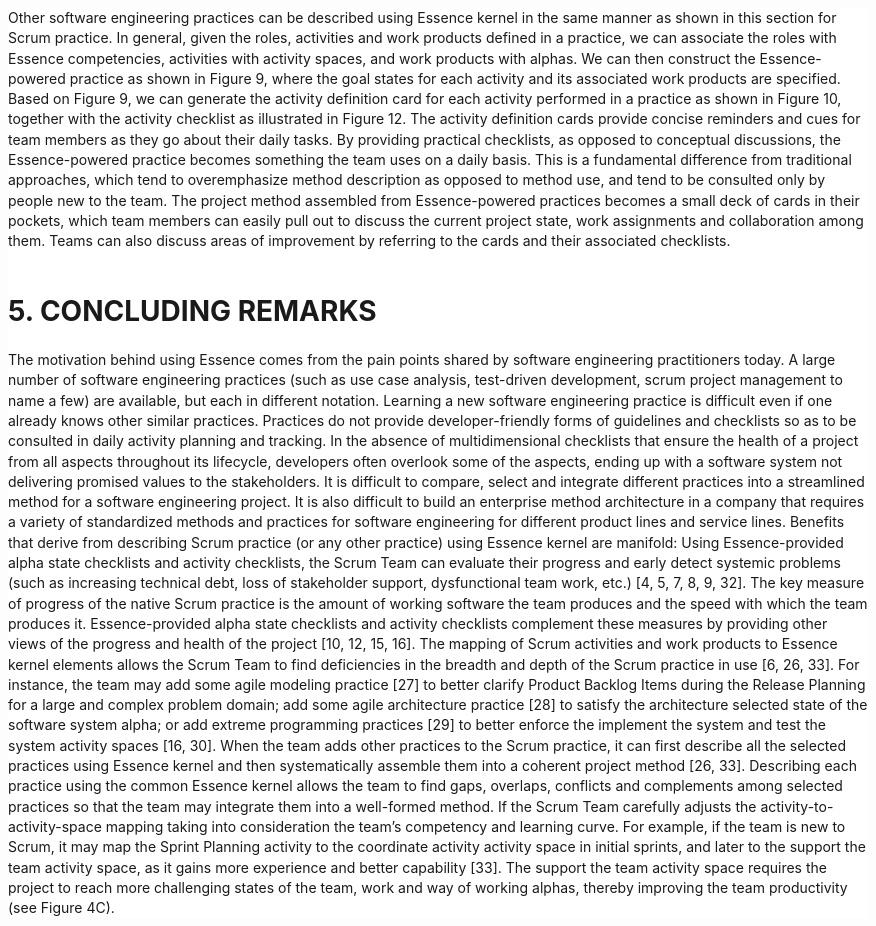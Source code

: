 Other software engineering practices can be described using Essence kernel in the same manner as shown in this section for Scrum practice. In general, given the roles, activities and work products defined in a practice, we can associate the roles with Essence competencies, activities with activity spaces, and work products with alphas. We can then construct the Essence-powered practice as shown in Figure 9, where the goal states for each activity and its associated work products are specified. Based on Figure 9, we can generate the activity definition card for each activity performed in a practice as shown in Figure 10, together with the activity checklist as illustrated in Figure 12.
The activity definition cards provide concise reminders and cues for team members as they go about their daily tasks. By providing practical checklists, as opposed to conceptual discussions, the Essence-powered practice becomes something the team uses on a daily basis. This is a fundamental difference from traditional approaches, which tend to overemphasize method description as opposed to method use, and tend to be consulted only by people new to the team. The project method
assembled from Essence-powered practices becomes a small deck of cards in their pockets, which team members can easily pull out to discuss the current project state, work assignments and collaboration among them. Teams can also discuss areas of improvement by referring to the cards and their associated checklists.
# 5. CONCLUDING REMARKS
The motivation behind using Essence comes from the pain points shared by software engineering practitioners today.
A large number of software engineering practices (such as use case analysis, test-driven development, scrum project management to name a few) are available, but each in different notation.
Learning a new software engineering practice is difficult even if one already knows other similar practices.
Practices do not provide developer-friendly forms of guidelines and checklists so as to be consulted in daily activity planning and tracking.
In the absence of multidimensional checklists that ensure the health of a project from all aspects throughout its lifecycle, developers often overlook some of the aspects, ending up with a software system not delivering promised values to the stakeholders.
It is difficult to compare, select and integrate different practices into a streamlined method for a software engineering project.
It is also difficult to build an enterprise method architecture in a company that requires a variety of standardized methods and practices for software engineering for different product lines and service lines.
Benefits that derive from describing Scrum practice (or any other practice) using Essence kernel are manifold:
Using Essence-provided alpha state checklists and activity checklists, the Scrum Team can evaluate their progress and early detect systemic problems (such as increasing technical debt, loss of stakeholder support, dysfunctional team work, etc.) [4, 5, 7, 8, 9, 32]. The key measure of progress of the native Scrum practice is the amount of working software the team produces and the speed with which the team produces it. Essence-provided alpha state checklists and activity checklists complement these measures by providing other views of the progress and health of the project [10, 12, 15, 16].
The mapping of Scrum activities and work products to Essence kernel elements allows the Scrum Team to find deficiencies in the breadth and depth of the Scrum practice in use [6, 26, 33]. For instance, the team may add some agile modeling practice [27] to better clarify Product Backlog Items during the Release Planning for a large and complex problem domain; add some agile architecture practice [28] to satisfy the architecture selected state of the software system alpha; or add extreme programming practices [29] to better enforce the implement the system and test the system activity spaces [16, 30].
When the team adds other practices to the Scrum practice, it can first describe all the selected practices using Essence kernel and then systematically assemble them into a coherent project method [26, 33]. Describing each practice using the common Essence kernel allows the team to find gaps, overlaps, conflicts and complements among selected practices so that the team may integrate them into a well-formed method.
If the Scrum Team carefully adjusts the activity-to-activity-space mapping taking into consideration the team’s competency and learning curve. For example, if the team is new to Scrum, it may map the Sprint Planning activity to the coordinate activity activity space in initial sprints, and later to the support the team activity space, as it gains more experience and better capability [33]. The support the team activity space requires the project to reach more challenging
states of the team, work and way of working alphas, thereby improving the team productivity (see Figure 4C).